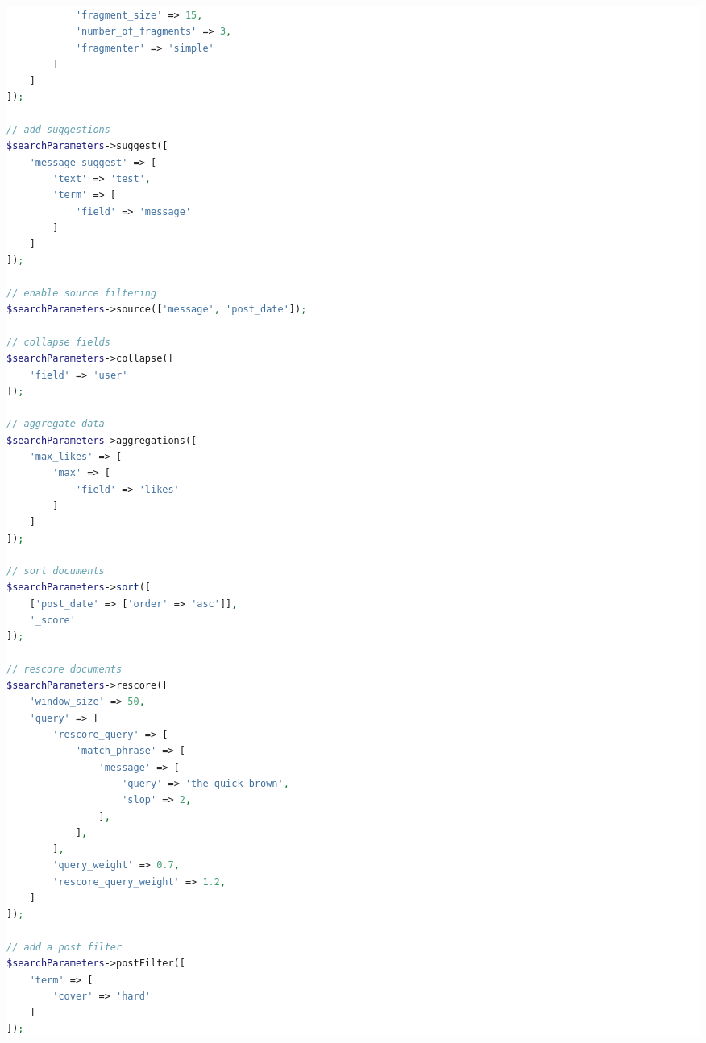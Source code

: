 ```php
            'fragment_size' => 15,
            'number_of_fragments' => 3,
            'fragmenter' => 'simple'
        ]
    ]
]);

// add suggestions
$searchParameters->suggest([
    'message_suggest' => [
        'text' => 'test',
        'term' => [
            'field' => 'message'
        ]
    ]
]);

// enable source filtering
$searchParameters->source(['message', 'post_date']);

// collapse fields
$searchParameters->collapse([
    'field' => 'user'
]);

// aggregate data
$searchParameters->aggregations([
    'max_likes' => [
        'max' => [
            'field' => 'likes'
        ]
    ]
]);

// sort documents
$searchParameters->sort([
    ['post_date' => ['order' => 'asc']],
    '_score'
]);

// rescore documents
$searchParameters->rescore([
    'window_size' => 50,
    'query' => [
        'rescore_query' => [
            'match_phrase' => [
                'message' => [
                    'query' => 'the quick brown',
                    'slop' => 2,
                ],
            ],
        ],
        'query_weight' => 0.7,
        'rescore_query_weight' => 1.2,
    ]
]);

// add a post filter
$searchParameters->postFilter([
    'term' => [
        'cover' => 'hard'
    ]
]);
```